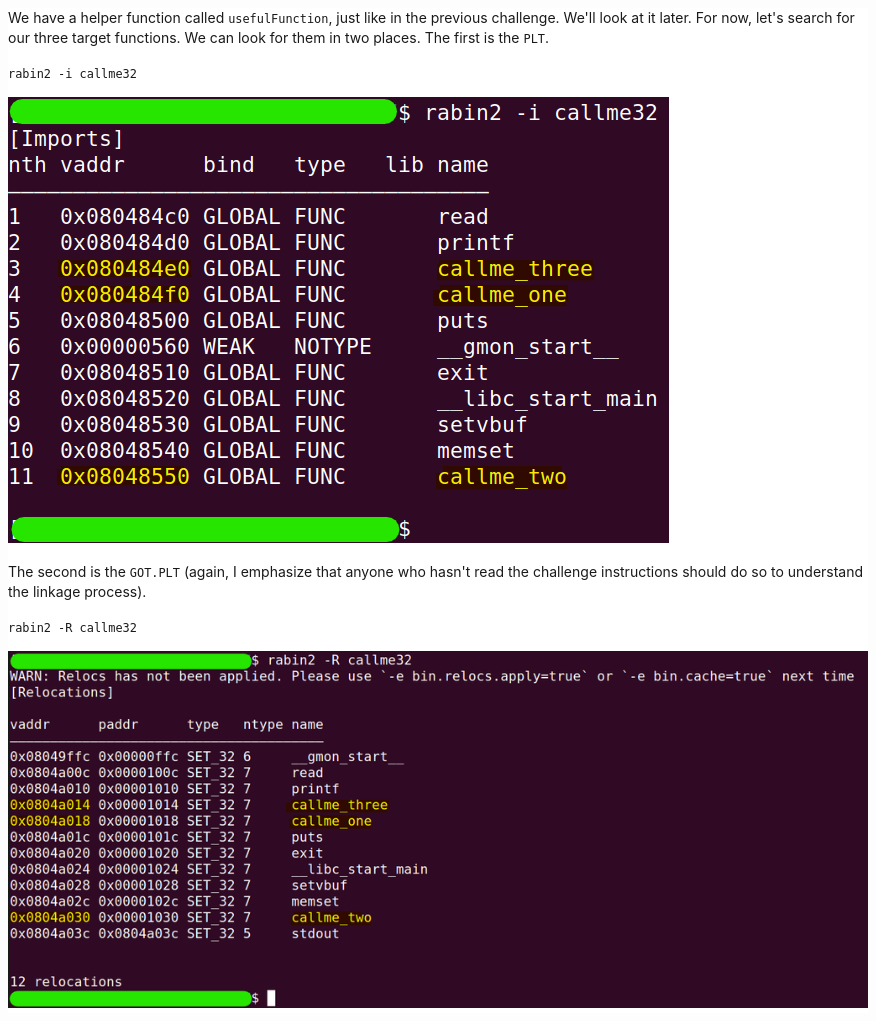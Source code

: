 We have a helper function called `usefulFunction`, just like in the previous challenge. We'll look at it later. For now, let's search for our three target functions. We can look for them in two places. The first is the `PLT`.

```
rabin2 -i callme32
```
![](./5.png)

The second is the `GOT.PLT` (again, I emphasize that anyone who hasn't read the challenge instructions should do so to understand the linkage process).

```
rabin2 -R callme32
```
![](./6.png)
